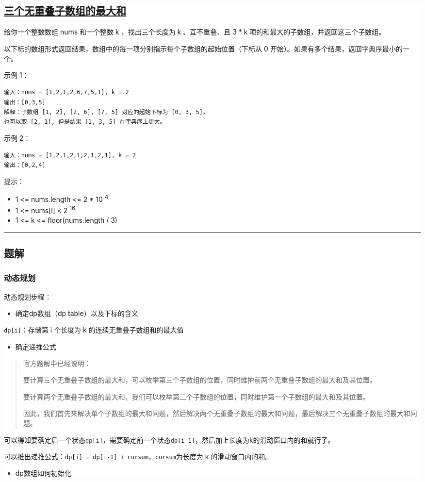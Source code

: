## [三个无重叠子数组的最大和](https://leetcode-cn.com/problems/maximum-sum-of-3-non-overlapping-subarrays/)

给你一个整数数组 nums 和一个整数 k ，找出三个长度为 k 、互不重叠、且 3 * k 项的和最大的子数组，并返回这三个子数组。

以下标的数组形式返回结果，数组中的每一项分别指示每个子数组的起始位置（下标从 0 开始）。如果有多个结果，返回字典序最小的一个。

示例 1：

```text
输入：nums = [1,2,1,2,6,7,5,1], k = 2
输出：[0,3,5]
解释：子数组 [1, 2], [2, 6], [7, 5] 对应的起始下标为 [0, 3, 5]。
也可以取 [2, 1], 但是结果 [1, 3, 5] 在字典序上更大。
```

示例 2：

```text
输入：nums = [1,2,1,2,1,2,1,2,1], k = 2
输出：[0,2,4]
```


提示：

- 1 <= nums.length <= 2 * 10 <sup>4</sup>
- 1 <= nums[i] < 2 <sup>16</sup>
- 1 <= k <= floor(nums.length / 3)

------

## 题解

### 动态规划

动态规划步骤：

- 确定dp数组（dp table）以及下标的含义

`dp[i]`：存储第 i 个长度为 k 的连续无重叠子数组和的最大值

- 确定递推公式

> 官方题解中已经说明：
>
> 要计算三个无重叠子数组的最大和，可以枚举第三个子数组的位置，同时维护前两个无重叠子数组的最大和及其位置。
>
> 要计算两个无重叠子数组的最大和，我们可以枚举第二个子数组的位置，同时维护第一个子数组的最大和及其位置。
>
> 因此，我们首先来解决单个子数组的最大和问题，然后解决两个无重叠子数组的最大和问题，最后解决三个无重叠子数组的最大和问题。

可以得知要确定后一个状态`dp[i]`，需要确定前一个状态`dp[i-1]`，然后加上长度为k的滑动窗口内的和就行了。

可以推出递推公式：`dp[i] = dp[i-1] + cursum`，`cursum`为长度为 k 的滑动窗口内的和。

- dp数组如何初始化
